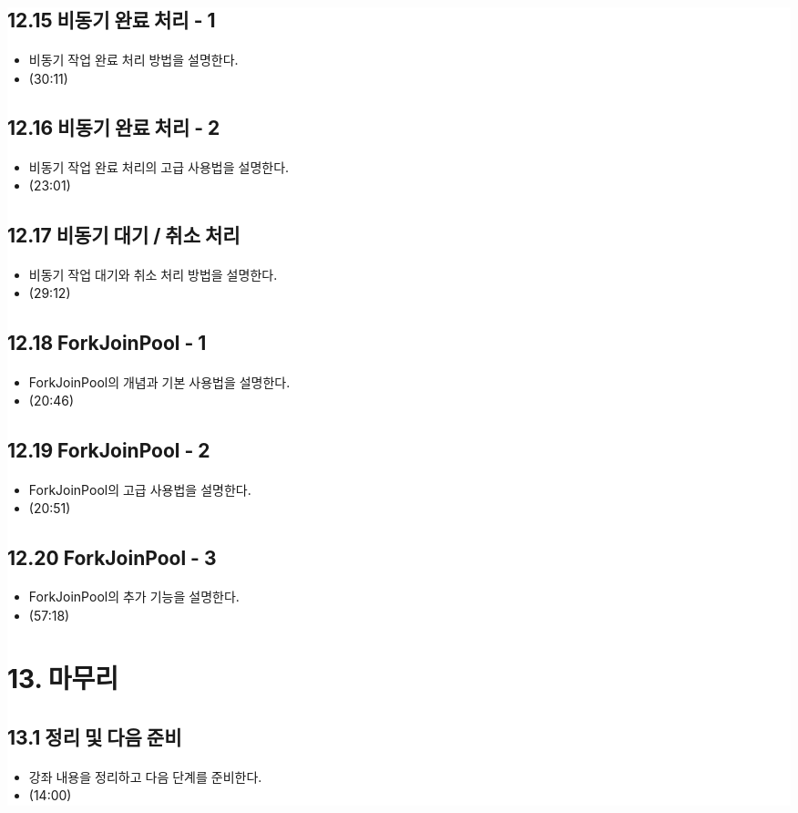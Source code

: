 ## 12.15 비동기 완료 처리 - 1

- 비동기 작업 완료 처리 방법을 설명한다.
- (30:11)

## 12.16 비동기 완료 처리 - 2

- 비동기 작업 완료 처리의 고급 사용법을 설명한다.
- (23:01)

## 12.17 비동기 대기 / 취소 처리

- 비동기 작업 대기와 취소 처리 방법을 설명한다.
- (29:12)

## 12.18 ForkJoinPool - 1

- ForkJoinPool의 개념과 기본 사용법을 설명한다.
- (20:46)

## 12.19 ForkJoinPool - 2

- ForkJoinPool의 고급 사용법을 설명한다.
- (20:51)

## 12.20 ForkJoinPool - 3

- ForkJoinPool의 추가 기능을 설명한다.
- (57:18)

# 13. 마무리

## 13.1 정리 및 다음 준비

- 강좌 내용을 정리하고 다음 단계를 준비한다.
- (14:00)
